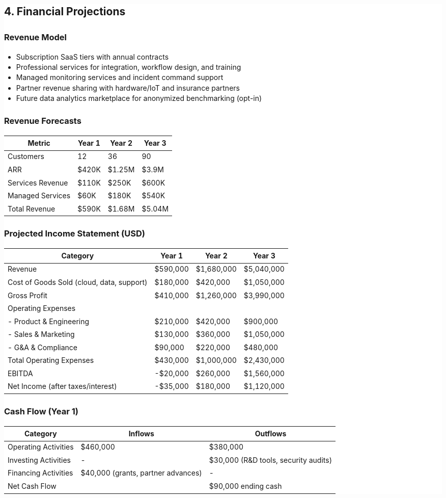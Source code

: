 ## 4. Financial Projections

### Revenue Model
- Subscription SaaS tiers with annual contracts
- Professional services for integration, workflow design, and training
- Managed monitoring services and incident command support
- Partner revenue sharing with hardware/IoT and insurance partners
- Future data analytics marketplace for anonymized benchmarking (opt-in)

### Revenue Forecasts
| Metric | Year 1 | Year 2 | Year 3 |
|--------|--------|--------|--------|
| Customers | 12 | 36 | 90 |
| ARR | $420K | $1.25M | $3.9M |
| Services Revenue | $110K | $250K | $600K |
| Managed Services | $60K | $180K | $540K |
| Total Revenue | $590K | $1.68M | $5.04M |

### Projected Income Statement (USD)
| Category | Year 1 | Year 2 | Year 3 |
|----------|--------|--------|--------|
| Revenue | $590,000 | $1,680,000 | $5,040,000 |
| Cost of Goods Sold (cloud, data, support) | $180,000 | $420,000 | $1,050,000 |
| Gross Profit | $410,000 | $1,260,000 | $3,990,000 |
| Operating Expenses | | | |
| - Product & Engineering | $210,000 | $420,000 | $900,000 |
| - Sales & Marketing | $130,000 | $360,000 | $1,050,000 |
| - G&A & Compliance | $90,000 | $220,000 | $480,000 |
| Total Operating Expenses | $430,000 | $1,000,000 | $2,430,000 |
| EBITDA | -$20,000 | $260,000 | $1,560,000 |
| Net Income (after taxes/interest) | -$35,000 | $180,000 | $1,120,000 |

### Cash Flow (Year 1)
| Category | Inflows | Outflows |
|----------|---------|----------|
| Operating Activities | $460,000 | $380,000 |
| Investing Activities | - | $30,000 (R&D tools, security audits) |
| Financing Activities | $40,000 (grants, partner advances) | - |
| Net Cash Flow | | $90,000 ending cash |
